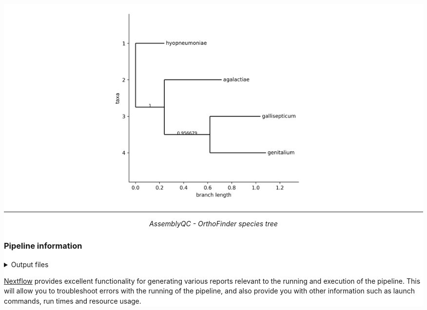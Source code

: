 <div align="center"><img src="images/orthofinder.png" alt="AssemblyQC - OrthoFinder species tree" width="50%"><hr><em>AssemblyQC -  OrthoFinder species tree</em></div>

### Pipeline information

<details markdown="1"><summary>Output files</summary></details>

[Nextflow](https://www.nextflow.io/docs/latest/tracing.html) provides excellent functionality for generating various reports relevant to the running and execution of the pipeline. This will allow you to troubleshoot errors with the running of the pipeline, and also provide you with other information such as launch commands, run times and resource usage.
